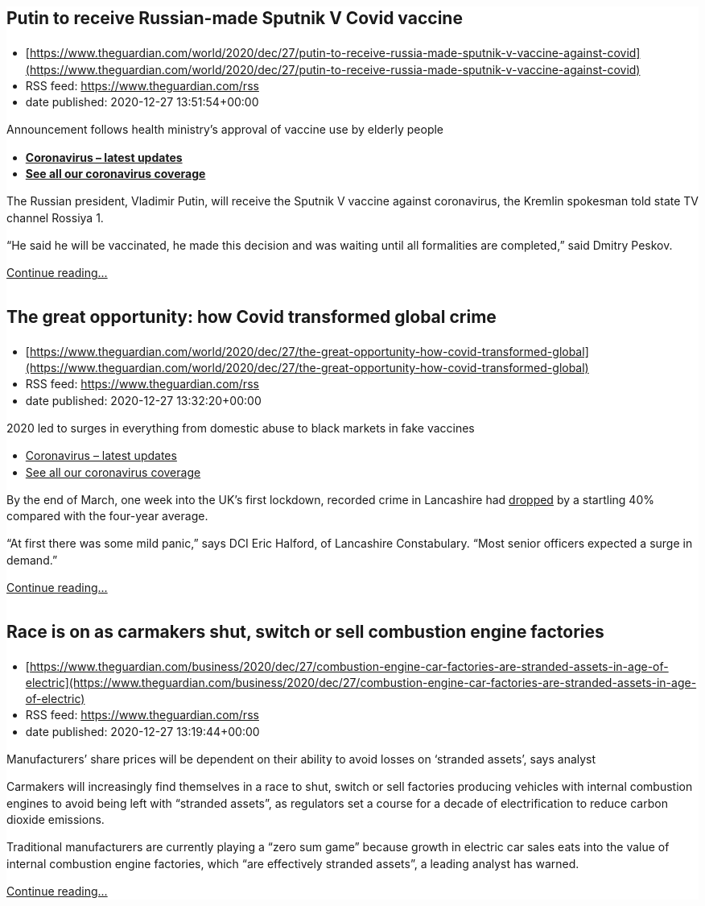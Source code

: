 ## Putin to receive Russian-made Sputnik V Covid vaccine
 - [https://www.theguardian.com/world/2020/dec/27/putin-to-receive-russia-made-sputnik-v-vaccine-against-covid](https://www.theguardian.com/world/2020/dec/27/putin-to-receive-russia-made-sputnik-v-vaccine-against-covid)
 - RSS feed: https://www.theguardian.com/rss
 - date published: 2020-12-27 13:51:54+00:00

<p>Announcement follows health ministry’s approval of vaccine use by elderly people</p><ul><li><strong><a href="https://www.theguardian.com/world/series/coronavirus-live/latest">Coronavirus – latest updates</a></strong></li><li><strong><a href="https://www.theguardian.com/world/coronavirus-outbreak">See all our coronavirus coverage</a></strong></li></ul><p>The Russian president, Vladimir Putin, will receive the Sputnik V vaccine against coronavirus, the Kremlin spokesman told state TV channel Rossiya 1.</p><p>“He said he will be vaccinated, he made this decision and was waiting until all formalities are completed,” said Dmitry Peskov.</p> <a href="https://www.theguardian.com/world/2020/dec/27/putin-to-receive-russia-made-sputnik-v-vaccine-against-covid">Continue reading...</a>

## The great opportunity: how Covid transformed global crime
 - [https://www.theguardian.com/world/2020/dec/27/the-great-opportunity-how-covid-transformed-global](https://www.theguardian.com/world/2020/dec/27/the-great-opportunity-how-covid-transformed-global)
 - RSS feed: https://www.theguardian.com/rss
 - date published: 2020-12-27 13:32:20+00:00

<p>2020 led to surges in everything from domestic abuse to black markets in fake vaccines</p><ul><li><a href="https://www.theguardian.com/world/series/coronavirus-live/latest">Coronavirus – latest updates</a></li><li><a href="https://www.theguardian.com/world/coronavirus-outbreak">See all our coronavirus coverage</a></li></ul><p>By the end of March, one week into the UK’s first lockdown, recorded crime in Lancashire had <a href="https://crimesciencejournal.biomedcentral.com/articles/10.1186/s40163-020-00121-w">dropped</a> by a startling 40% compared with the four-year average.</p><p>“At first there was some mild panic,” says DCI Eric Halford, of Lancashire Constabulary. “Most senior officers expected a surge in demand.”</p> <a href="https://www.theguardian.com/world/2020/dec/27/the-great-opportunity-how-covid-transformed-global">Continue reading...</a>

## Race is on as carmakers shut, switch or sell combustion engine factories
 - [https://www.theguardian.com/business/2020/dec/27/combustion-engine-car-factories-are-stranded-assets-in-age-of-electric](https://www.theguardian.com/business/2020/dec/27/combustion-engine-car-factories-are-stranded-assets-in-age-of-electric)
 - RSS feed: https://www.theguardian.com/rss
 - date published: 2020-12-27 13:19:44+00:00

<p>Manufacturers’ share prices will be dependent on their ability to avoid losses on ‘stranded assets’, says analyst<br /></p><p>Carmakers will increasingly find themselves in a race to shut, switch or sell factories producing vehicles with internal combustion engines to avoid being left with “stranded assets”, as regulators set a course for a decade of electrification to reduce carbon dioxide emissions.</p><p>Traditional manufacturers are currently playing a “zero sum game” because growth in electric car sales eats into the value of internal combustion engine factories, which “are effectively stranded assets”, a leading analyst has warned.</p> <a href="https://www.theguardian.com/business/2020/dec/27/combustion-engine-car-factories-are-stranded-assets-in-age-of-electric">Continue reading...</a>
